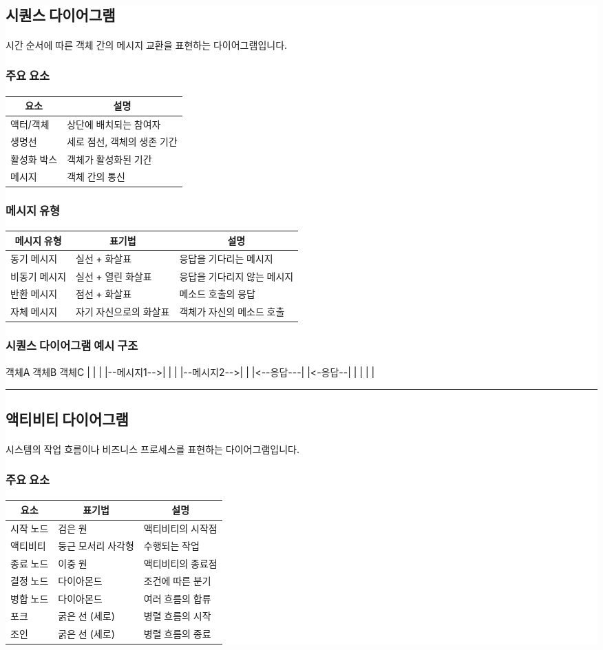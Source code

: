 
## 시퀀스 다이어그램

시간 순서에 따른 객체 간의 메시지 교환을 표현하는 다이어그램입니다.

### 주요 요소

| 요소 | 설명 |
|------|------|
| 액터/객체 | 상단에 배치되는 참여자 |
| 생명선 | 세로 점선, 객체의 생존 기간 |
| 활성화 박스 | 객체가 활성화된 기간 |
| 메시지 | 객체 간의 통신 |

### 메시지 유형

| 메시지 유형 | 표기법 | 설명 |
|-------------|--------|------|
| 동기 메시지 | 실선 + 화살표 | 응답을 기다리는 메시지 |
| 비동기 메시지 | 실선 + 열린 화살표 | 응답을 기다리지 않는 메시지 |
| 반환 메시지 | 점선 + 화살표 | 메소드 호출의 응답 |
| 자체 메시지 | 자기 자신으로의 화살표 | 객체가 자신의 메소드 호출 |

### 시퀀스 다이어그램 예시 구조
객체A    객체B    객체C
|        |        |
|--메시지1-->|        |
|        |--메시지2-->|
|        |<--응답---|
|<-응답--|        |
|        |        |

---

## 액티비티 다이어그램

시스템의 작업 흐름이나 비즈니스 프로세스를 표현하는 다이어그램입니다.

### 주요 요소

| 요소 | 표기법 | 설명 |
|------|--------|------|
| 시작 노드 | 검은 원 | 액티비티의 시작점 |
| 액티비티 | 둥근 모서리 사각형 | 수행되는 작업 |
| 종료 노드 | 이중 원 | 액티비티의 종료점 |
| 결정 노드 | 다이아몬드 | 조건에 따른 분기 |
| 병합 노드 | 다이아몬드 | 여러 흐름의 합류 |
| 포크 | 굵은 선 (세로) | 병렬 흐름의 시작 |
| 조인 | 굵은 선 (세로) | 병렬 흐름의 종료 |
